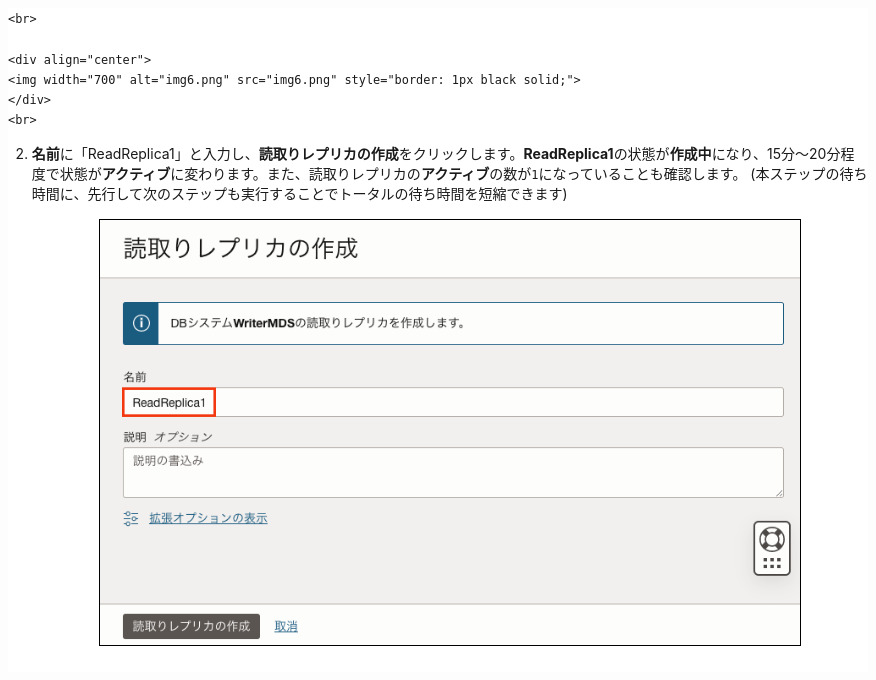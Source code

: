     <br>

    <div align="center">
    <img width="700" alt="img6.png" src="img6.png" style="border: 1px black solid;">
    </div>
    <br>

2. **名前**に「ReadReplica1」と入力し、**読取りレプリカの作成**をクリックします。**ReadReplica1**の状態が**作成中**になり、15分〜20分程度で状態が**アクティブ**に変わります。また、読取りレプリカの**アクティブ**の数が`1`になっていることも確認します。
(本ステップの待ち時間に、先行して次のステップも実行することでトータルの待ち時間を短縮できます)

    <div align="center">
    <img width="700" alt="img7.png" src="img7.png" style="border: 1px black solid;">
    </div>
    <br>
